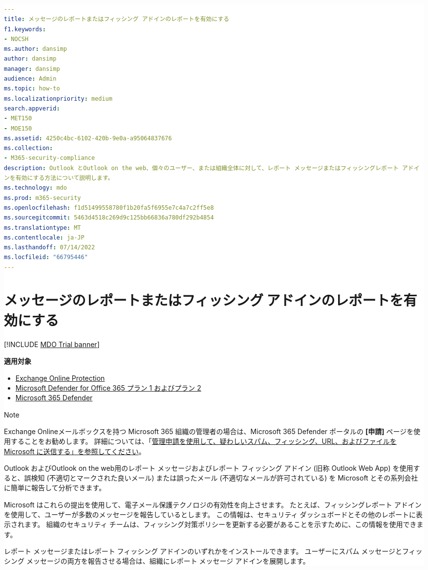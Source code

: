 ```yaml
---
title: メッセージのレポートまたはフィッシング アドインのレポートを有効にする
f1.keywords:
- NOCSH
ms.author: dansimp
author: dansimp
manager: dansimp
audience: Admin
ms.topic: how-to
ms.localizationpriority: medium
search.appverid:
- MET150
- MOE150
ms.assetid: 4250c4bc-6102-420b-9e0a-a95064837676
ms.collection:
- M365-security-compliance
description: Outlook とOutlook on the web、個々のユーザー、または組織全体に対して、レポート メッセージまたはフィッシングレポート アドインを有効にする方法について説明します。
ms.technology: mdo
ms.prod: m365-security
ms.openlocfilehash: f1d51499558780f1b20fa5f6955e7c4a7c2ff5e8
ms.sourcegitcommit: 5463d4518c269d9c125bb66836a780df292b4854
ms.translationtype: MT
ms.contentlocale: ja-JP
ms.lasthandoff: 07/14/2022
ms.locfileid: "66795446"
---
```

# <a name="enable-the-report-message-or-the-report-phishing-add-ins"></a>メッセージのレポートまたはフィッシング アドインのレポートを有効にする

[!INCLUDE [MDO Trial banner](../includes/mdo-trial-banner.md)]

**適用対象**
- [Exchange Online Protection](exchange-online-protection-overview.md)
- [Microsoft Defender for Office 365 プラン 1 およびプラン 2](defender-for-office-365.md)
- [Microsoft 365 Defender](../defender/microsoft-365-defender.md)

> [!NOTE]
> Exchange Onlineメールボックスを持つ Microsoft 365 組織の管理者の場合は、Microsoft 365 Defender ポータルの **[申請]** ページを使用することをお勧めします。 詳細については、「[管理申請を使用して、疑わしいスパム、フィッシング、URL、およびファイルを Microsoft に送信する」を参照してください](admin-submission.md)。

Outlook およびOutlook on the web用のレポート メッセージおよびレポート フィッシング アドイン (旧称 Outlook Web App) を使用すると、誤検知 (不適切とマークされた良いメール) または誤ったメール (不適切なメールが許可されている) を Microsoft とその系列会社に簡単に報告して分析できます。

Microsoft はこれらの提出を使用して、電子メール保護テクノロジの有効性を向上させます。 たとえば、フィッシングレポート アドインを使用して、ユーザーが多数のメッセージを報告しているとします。 この情報は、セキュリティ ダッシュボードとその他のレポートに表示されます。 組織のセキュリティ チームは、フィッシング対策ポリシーを更新する必要があることを示すために、この情報を使用できます。

レポート メッセージまたはレポート フィッシング アドインのいずれかをインストールできます。 ユーザーにスパム メッセージとフィッシング メッセージの両方を報告させる場合は、組織にレポート メッセージ アドインを展開します。
